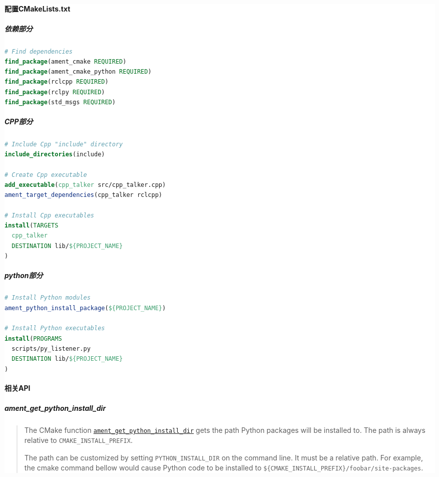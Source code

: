 #### 配置CMakeLists.txt

##### 依赖部分

```cmake
# Find dependencies
find_package(ament_cmake REQUIRED)
find_package(ament_cmake_python REQUIRED)
find_package(rclcpp REQUIRED)
find_package(rclpy REQUIRED)
find_package(std_msgs REQUIRED)
```

##### CPP部分

```cmake
# Include Cpp "include" directory
include_directories(include)

# Create Cpp executable
add_executable(cpp_talker src/cpp_talker.cpp)
ament_target_dependencies(cpp_talker rclcpp)

# Install Cpp executables
install(TARGETS
  cpp_talker 
  DESTINATION lib/${PROJECT_NAME}
)
```

##### python部分

```cmake
# Install Python modules
ament_python_install_package(${PROJECT_NAME})

# Install Python executables
install(PROGRAMS
  scripts/py_listener.py
  DESTINATION lib/${PROJECT_NAME}
)
```

#### 相关API

##### ament_get_python_install_dir

> The CMake function [`ament_get_python_install_dir`](https://github.com/ament/ament_cmake/blob/master/ament_cmake_python/cmake/ament_get_python_install_dir.cmake) gets the path Python packages will be installed to. The path is always relative to `CMAKE_INSTALL_PREFIX`.
>
> The path can be customized by setting `PYTHON_INSTALL_DIR` on the command line. It must be a relative path. For example, the cmake command bellow would cause Python code to be installed to `${CMAKE_INSTALL_PREFIX}/foobar/site-packages`.
